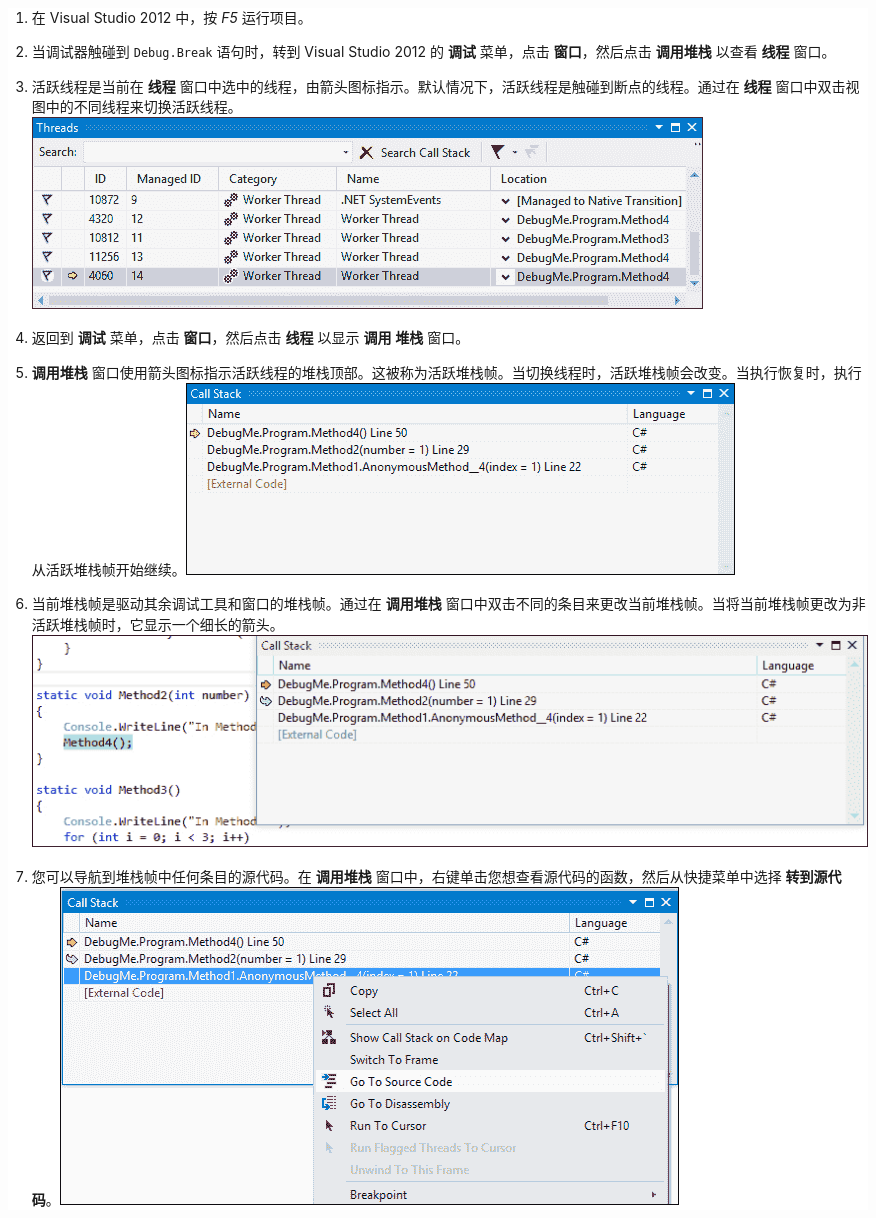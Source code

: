 1.  在 Visual Studio 2012 中，按 *F5* 运行项目。

1.  当调试器触碰到 `Debug.Break` 语句时，转到 Visual Studio 2012 的 **调试** 菜单，点击 **窗口**，然后点击 **调用堆栈** 以查看 **线程** 窗口。

1.  活跃线程是当前在 **线程** 窗口中选中的线程，由箭头图标指示。默认情况下，活跃线程是触碰到断点的线程。通过在 **线程** 窗口中双击视图中的不同线程来切换活跃线程。![如何操作…](img/0225OT_07_07.jpg)

1.  返回到 **调试** 菜单，点击 **窗口**，然后点击 **线程** 以显示 **调用** **堆栈** 窗口。

1.  **调用堆栈** 窗口使用箭头图标指示活跃线程的堆栈顶部。这被称为活跃堆栈帧。当切换线程时，活跃堆栈帧会改变。当执行恢复时，执行从活跃堆栈帧开始继续。![如何操作…](img/0225OT_07_08.jpg)

1.  当前堆栈帧是驱动其余调试工具和窗口的堆栈帧。通过在 **调用堆栈** 窗口中双击不同的条目来更改当前堆栈帧。当将当前堆栈帧更改为非活跃堆栈帧时，它显示一个细长的箭头。![如何操作…](img/0225OT_07_09.jpg)

1.  您可以导航到堆栈帧中任何条目的源代码。在 **调用堆栈** 窗口中，右键单击您想查看源代码的函数，然后从快捷菜单中选择 **转到源代码**。![如何操作…](img/0225OT_07_10.jpg)
